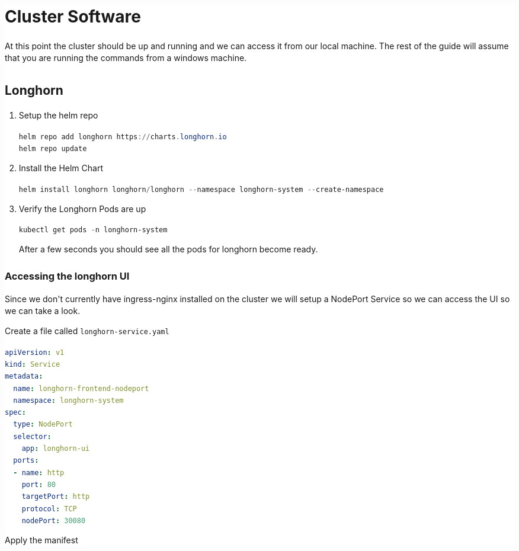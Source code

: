 # Cluster Software

At this point the cluster should be up and running and we can access it from our local machine. The rest of the guide will assume that you are running the commands from a windows machine.

## Longhorn

1. Setup the helm repo

    ```powershell
    helm repo add longhorn https://charts.longhorn.io 
    helm repo update
    ```
2. Install the Helm Chart

    ```powershell
    helm install longhorn longhorn/longhorn --namespace longhorn-system --create-namespace
    ```

3. Verify the Longhorn Pods are up

    ```powershell
    kubectl get pods -n longhorn-system
    ```

    After a few seconds you should see all the pods for longhorn become ready.

### Accessing the longhorn UI

Since we don't currently have ingress-nginx installed on the cluster we will setup a NodePort Service so we can access the UI so we can take a look.

Create a file called `longhorn-service.yaml`

```yaml
apiVersion: v1
kind: Service
metadata:
  name: longhorn-frontend-nodeport
  namespace: longhorn-system
spec:
  type: NodePort
  selector:
    app: longhorn-ui
  ports:
  - name: http
    port: 80
    targetPort: http
    protocol: TCP
    nodePort: 30080
```

Apply the manifest
